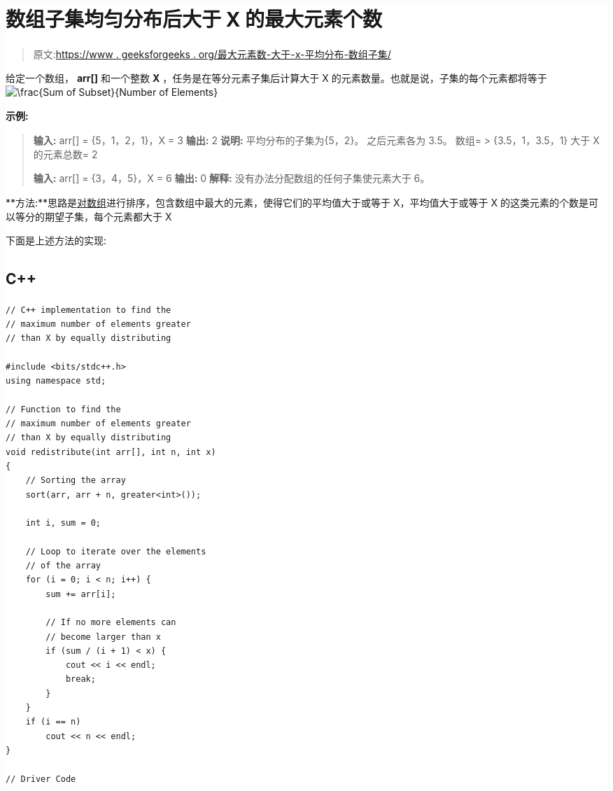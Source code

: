 # 数组子集均匀分布后大于 X 的最大元素个数

> 原文:[https://www . geeksforgeeks . org/最大元素数-大于-x-平均分布-数组子集/](https://www.geeksforgeeks.org/maximum-number-of-elements-greater-than-x-after-equally-distributing-subset-of-array/)

给定一个数组， **arr[]** 和一个整数 **X** ，任务是在等分元素子集后计算大于 X 的元素数量。也就是说，子集的每个元素都将等于![\frac{Sum of Subset}{Number of Elements}  ](img/2c792f331e4f128a0f44ab9f381368d3.png "Rendered by QuickLaTeX.com")

**示例:**

> **输入:** arr[] = {5，1，2，1}，X = 3
> **输出:** 2
> **说明:**
> 平均分布的子集为{5，2}。
> 之后元素各为 3.5。
> 数组= > {3.5，1，3.5，1}
> 大于 X 的元素总数= 2
> 
> **输入:** arr[] = {3，4，5}，X = 6
> **输出:** 0
> **解释:**
> 没有办法分配数组的任何子集使元素大于 6。

**方法:**思路是[对数组](https://www.geeksforgeeks.org/arrays-sort-in-java-with-examples/)进行排序，包含数组中最大的元素，使得它们的平均值大于或等于 X，平均值大于或等于 X 的这类元素的个数是可以等分的期望子集，每个元素都大于 X

下面是上述方法的实现:

## C++

```
// C++ implementation to find the
// maximum number of elements greater
// than X by equally distributing

#include <bits/stdc++.h>
using namespace std;

// Function to find the
// maximum number of elements greater
// than X by equally distributing
void redistribute(int arr[], int n, int x)
{
    // Sorting the array
    sort(arr, arr + n, greater<int>());

    int i, sum = 0;

    // Loop to iterate over the elements
    // of the array
    for (i = 0; i < n; i++) {
        sum += arr[i];

        // If no more elements can
        // become larger than x
        if (sum / (i + 1) < x) {
            cout << i << endl;
            break;
        }
    }
    if (i == n)
        cout << n << endl;
}

// Driver Code
```